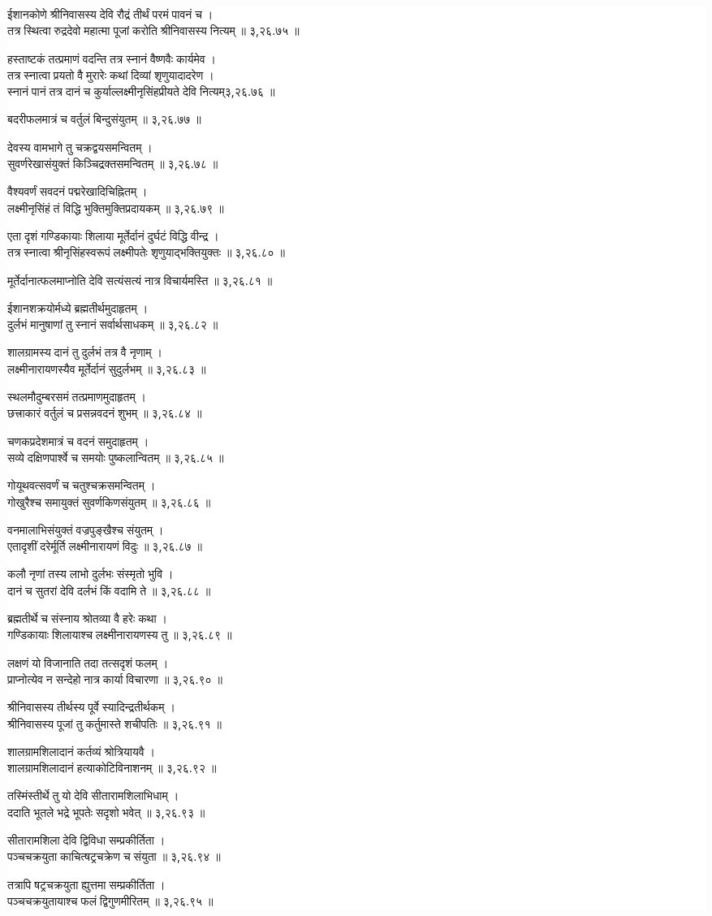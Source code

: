 ईशानकोणे श्रीनिवासस्य देवि रौद्रं तीर्थं परमं पावनं च ।  
तत्र स्थित्वा रुद्रदेवो महात्मा पूजां करोति श्रीनिवासस्य नित्यम् ॥ ३,२६.७५ ॥  
  
हस्ताष्टकं तत्प्रमाणं वदन्ति तत्र स्नानं वैष्णवैः कार्यमेव ।  
तत्र स्नात्वा प्रयतो वै मुरारेः कथां दिव्यां शृणुयादादरेण ।  
स्नानं पानं तत्र दानं च कुर्याल्लक्ष्मीनृसिंहप्रीयते देवि नित्यम्३,२६.७६ ॥  
  
बदरीफलमात्रं च वर्तुलं बिन्दुसंयुतम् ॥ ३,२६.७७ ॥  
  
देवस्य वामभागे तु चक्रद्वयसमन्वितम् ।  
सुवर्णरेखासंयुक्तं किञ्चिद्रक्तसमन्वितम् ॥ ३,२६.७८ ॥  
  
वैश्यवर्णं सवदनं पद्मरेखादिचिह्नितम् ।  
लक्ष्मीनृसिंहं तं विद्धि भुक्तिमुक्तिप्रदायकम् ॥ ३,२६.७९ ॥  
  
एता दृशं गण्डिकायाः शिलाया मूर्तेर्दानं दुर्घटं विद्धि वीन्द्र ।  
तत्र स्नात्वा श्रीनृसिंहस्वरूपं लक्ष्मीपतेः शृणुयाद्भक्तियुक्तः ॥ ३,२६.८० ॥  
  
मूर्तेर्दानात्फलमाप्नोति देवि सत्यंसत्यं नात्र विचार्यमस्ति ॥ ३,२६.८१ ॥  
  
ईशानशक्रयोर्मध्ये ब्रह्मतीर्थमुदाहृतम् ।  
दुर्लभं मानुषाणां तु स्नानं सर्वार्थसाधकम् ॥ ३,२६.८२ ॥  
  
शालग्रामस्य दानं तु दुर्लभं तत्र वै नृणाम् ।  
लक्ष्मीनारायणस्यैव मूर्तेर्दानं सुदुर्लभम् ॥ ३,२६.८३ ॥  
  
स्थलमौदुम्बरसमं तत्प्रमाणमुदाहृतम् ।  
छत्त्राकारं वर्तुलं च प्रसन्नवदनं शुभम् ॥ ३,२६.८४ ॥  
  
चणकप्रदेशमात्रं च वदनं समुदाहृतम् ।  
सव्ये दक्षिणपार्श्वे च समयोः पुष्कलान्वितम् ॥ ३,२६.८५ ॥  
  
गोयूथवत्सवर्णं च चतुश्चक्रसमन्वितम् ।  
गोखुरैश्च समायुक्तं सुवर्णकिणसंयुतम् ॥ ३,२६.८६ ॥  
  
वनमालाभिसंयुक्तं वज्रपुङ्खैश्च संयुतम् ।  
एतादृशीं दरेर्मूर्ति लक्ष्मीनारायणं विदुः ॥ ३,२६.८७ ॥  
  
कलौ नृणां तस्य लाभो दुर्लभः संस्मृतो भुवि ।  
दानं च सुतरां देवि दर्लभं किं वदामि ते ॥ ३,२६.८८ ॥  
  
ब्रह्मतीर्थे च संस्नाय श्रोतव्या वै हरेः कथा ।  
गण्डिकायाः शिलायाश्च लक्ष्मीनारायणस्य तु ॥ ३,२६.८९ ॥  
  
लक्षणं यो विजानाति तदा तत्सदृशं फलम् ।  
प्राप्नोत्येव न सन्देहो नात्र कार्या विचारणा ॥ ३,२६.९० ॥  
  
श्रीनिवासस्य तीर्थस्य पूर्वे स्यादिन्द्रतीर्थकम् ।  
श्रीनिवासस्य पूजां तु कर्तुमास्ते शचीपतिः ॥ ३,२६.९१ ॥  
  
शालग्रामशिलादानं कर्तव्यं श्रोत्रियायवै ।  
शालग्रामशिलादानं हत्याकोटिविनाशनम् ॥ ३,२६.९२ ॥  
  
तस्मिंस्तीर्थे तु यो देवि सीतारामशिलाभिधाम् ।  
ददाति भूतले भद्रे भूपतेः सदृशो भवेत् ॥ ३,२६.९३ ॥  
  
सीतारामशिला देवि द्विविधा सम्प्रकीर्तिता ।  
पञ्चचक्रयुता काचित्षट्रचक्रेण च संयुता ॥ ३,२६.९४ ॥  
  
तत्रापि षट्रचक्रयुता ह्युत्तमा सम्प्रकीर्तिता ।  
पञ्चचक्रयुतायाश्च फलं द्विगुणमीरितम् ॥ ३,२६.९५ ॥  
  
